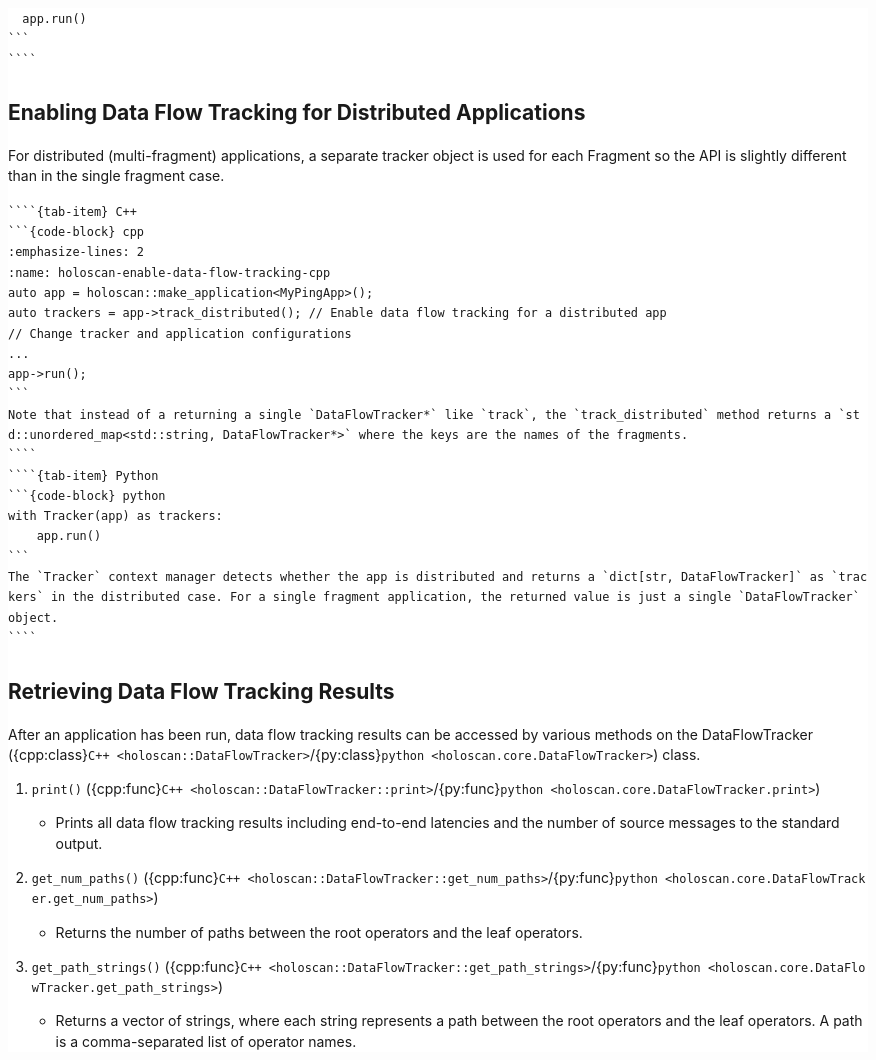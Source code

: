 `````{tab-set}
  app.run()
```
````
`````

## Enabling Data Flow Tracking for Distributed Applications

For distributed (multi-fragment) applications, a separate tracker object is used for each Fragment so the API is slightly different than in the single fragment case.


`````{tab-set}
````{tab-item} C++
```{code-block} cpp
:emphasize-lines: 2
:name: holoscan-enable-data-flow-tracking-cpp
auto app = holoscan::make_application<MyPingApp>();
auto trackers = app->track_distributed(); // Enable data flow tracking for a distributed app
// Change tracker and application configurations
...
app->run();
```
Note that instead of a returning a single `DataFlowTracker*` like `track`, the `track_distributed` method returns a `std::unordered_map<std::string, DataFlowTracker*>` where the keys are the names of the fragments.
````
````{tab-item} Python
```{code-block} python
with Tracker(app) as trackers:
    app.run()
```
The `Tracker` context manager detects whether the app is distributed and returns a `dict[str, DataFlowTracker]` as `trackers` in the distributed case. For a single fragment application, the returned value is just a single `DataFlowTracker` object.
````
`````

## Retrieving Data Flow Tracking Results

After an application has been run, data flow tracking results can be accessed by
various methods on the DataFlowTracker ({cpp:class}`C++ <holoscan::DataFlowTracker>`/{py:class}`python <holoscan.core.DataFlowTracker>`) class.

1. `print()` ({cpp:func}`C++ <holoscan::DataFlowTracker::print>`/{py:func}`python <holoscan.core.DataFlowTracker.print>`)
   - Prints all data flow tracking results including end-to-end latencies and the number of
     source messages to the standard output.

2. `get_num_paths()` ({cpp:func}`C++ <holoscan::DataFlowTracker::get_num_paths>`/{py:func}`python <holoscan.core.DataFlowTracker.get_num_paths>`)
   - Returns the number of paths between the root operators and the leaf operators.

3. `get_path_strings()` ({cpp:func}`C++ <holoscan::DataFlowTracker::get_path_strings>`/{py:func}`python <holoscan.core.DataFlowTracker.get_path_strings>`)
   - Returns a vector of strings, where each string represents a path between the root operators
     and the leaf operators. A path is a comma-separated list of operator names.
